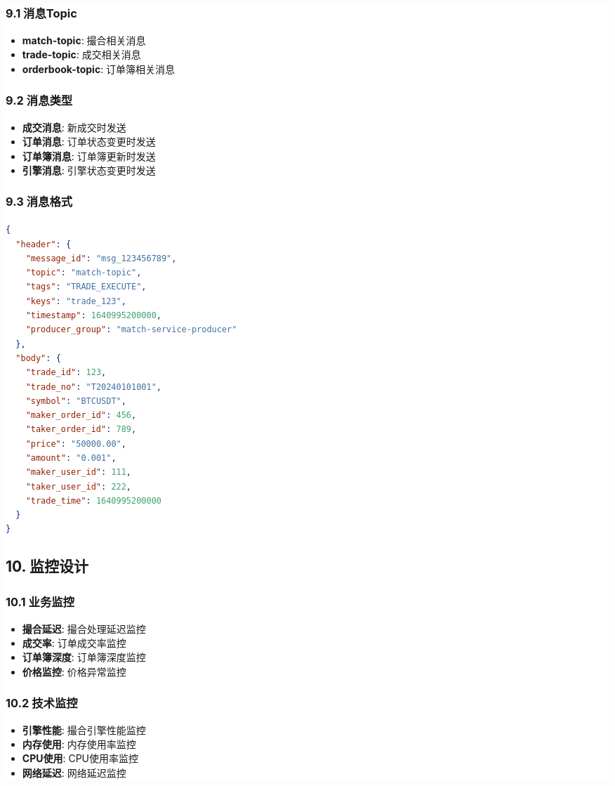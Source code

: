 ### 9.1 消息Topic
- **match-topic**: 撮合相关消息
- **trade-topic**: 成交相关消息
- **orderbook-topic**: 订单簿相关消息

### 9.2 消息类型
- **成交消息**: 新成交时发送
- **订单消息**: 订单状态变更时发送
- **订单簿消息**: 订单簿更新时发送
- **引擎消息**: 引擎状态变更时发送

### 9.3 消息格式
```json
{
  "header": {
    "message_id": "msg_123456789",
    "topic": "match-topic",
    "tags": "TRADE_EXECUTE",
    "keys": "trade_123",
    "timestamp": 1640995200000,
    "producer_group": "match-service-producer"
  },
  "body": {
    "trade_id": 123,
    "trade_no": "T20240101001",
    "symbol": "BTCUSDT",
    "maker_order_id": 456,
    "taker_order_id": 789,
    "price": "50000.00",
    "amount": "0.001",
    "maker_user_id": 111,
    "taker_user_id": 222,
    "trade_time": 1640995200000
  }
}
```

## 10. 监控设计

### 10.1 业务监控
- **撮合延迟**: 撮合处理延迟监控
- **成交率**: 订单成交率监控
- **订单簿深度**: 订单簿深度监控
- **价格监控**: 价格异常监控

### 10.2 技术监控
- **引擎性能**: 撮合引擎性能监控
- **内存使用**: 内存使用率监控
- **CPU使用**: CPU使用率监控
- **网络延迟**: 网络延迟监控
